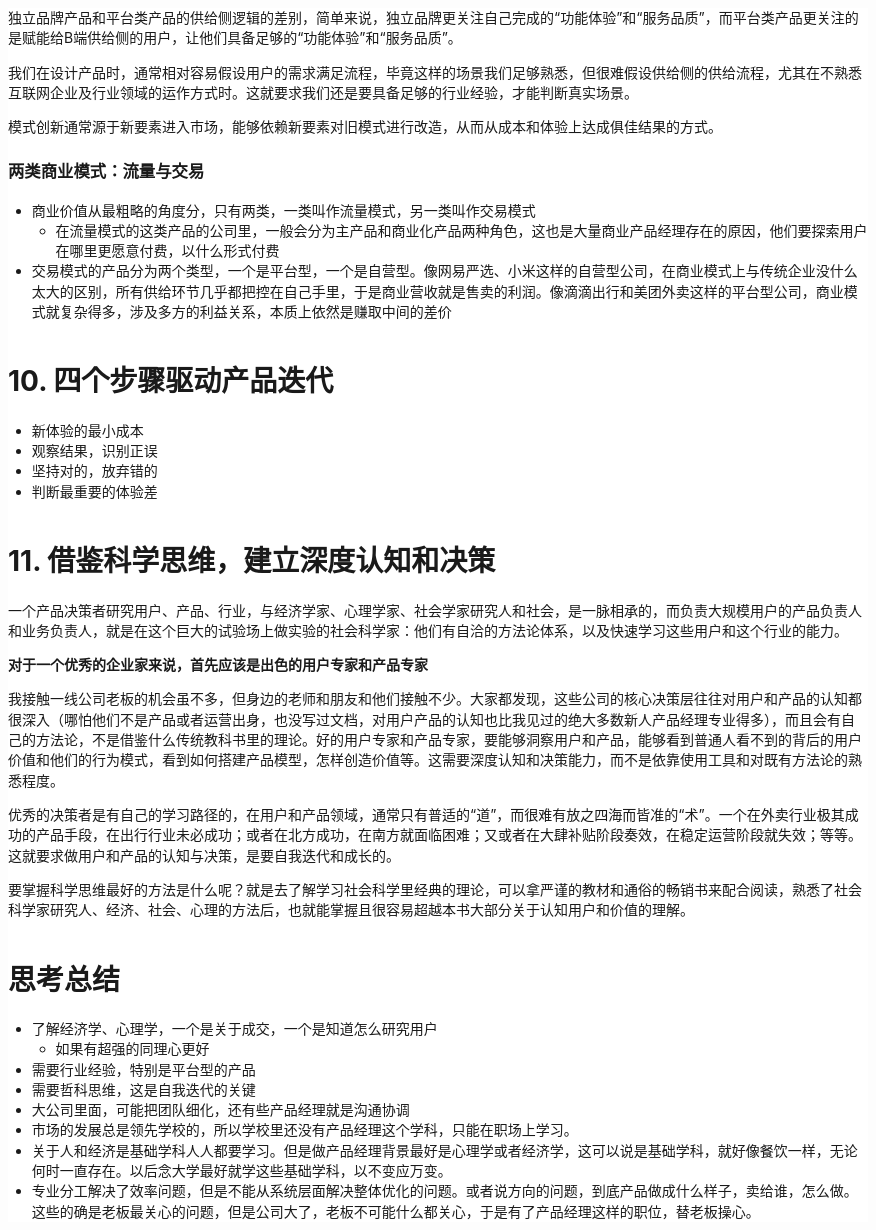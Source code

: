 独立品牌产品和平台类产品的供给侧逻辑的差别，简单来说，独立品牌更关注自己完成的“功能体验”和“服务品质”，而平台类产品更关注的是赋能给B端供给侧的用户，让他们具备足够的“功能体验”和“服务品质”。

我们在设计产品时，通常相对容易假设用户的需求满足流程，毕竟这样的场景我们足够熟悉，但很难假设供给侧的供给流程，尤其在不熟悉互联网企业及行业领域的运作方式时。这就要求我们还是要具备足够的行业经验，才能判断真实场景。

模式创新通常源于新要素进入市场，能够依赖新要素对旧模式进行改造，从而从成本和体验上达成俱佳结果的方式。

### 两类商业模式：流量与交易

+ 商业价值从最粗略的角度分，只有两类，一类叫作流量模式，另一类叫作交易模式
    * 在流量模式的这类产品的公司里，一般会分为主产品和商业化产品两种角色，这也是大量商业产品经理存在的原因，他们要探索用户在哪里更愿意付费，以什么形式付费
+ 交易模式的产品分为两个类型，一个是平台型，一个是自营型。像网易严选、小米这样的自营型公司，在商业模式上与传统企业没什么太大的区别，所有供给环节几乎都把控在自己手里，于是商业营收就是售卖的利润。像滴滴出行和美团外卖这样的平台型公司，商业模式就复杂得多，涉及多方的利益关系，本质上依然是赚取中间的差价

# 10. 四个步骤驱动产品迭代

+ 新体验的最小成本
+ 观察结果，识别正误
+ 坚持对的，放弃错的
+ 判断最重要的体验差

# 11. 借鉴科学思维，建立深度认知和决策

一个产品决策者研究用户、产品、行业，与经济学家、心理学家、社会学家研究人和社会，是一脉相承的，而负责大规模用户的产品负责人和业务负责人，就是在这个巨大的试验场上做实验的社会科学家：他们有自洽的方法论体系，以及快速学习这些用户和这个行业的能力。

**对于一个优秀的企业家来说，首先应该是出色的用户专家和产品专家**

我接触一线公司老板的机会虽不多，但身边的老师和朋友和他们接触不少。大家都发现，这些公司的核心决策层往往对用户和产品的认知都很深入（哪怕他们不是产品或者运营出身，也没写过文档，对用户产品的认知也比我见过的绝大多数新人产品经理专业得多），而且会有自己的方法论，不是借鉴什么传统教科书里的理论。好的用户专家和产品专家，要能够洞察用户和产品，能够看到普通人看不到的背后的用户价值和他们的行为模式，看到如何搭建产品模型，怎样创造价值等。这需要深度认知和决策能力，而不是依靠使用工具和对既有方法论的熟悉程度。

优秀的决策者是有自己的学习路径的，在用户和产品领域，通常只有普适的“道”，而很难有放之四海而皆准的“术”。一个在外卖行业极其成功的产品手段，在出行行业未必成功；或者在北方成功，在南方就面临困难；又或者在大肆补贴阶段奏效，在稳定运营阶段就失效；等等。这就要求做用户和产品的认知与决策，是要自我迭代和成长的。

要掌握科学思维最好的方法是什么呢？就是去了解学习社会科学里经典的理论，可以拿严谨的教材和通俗的畅销书来配合阅读，熟悉了社会科学家研究人、经济、社会、心理的方法后，也就能掌握且很容易超越本书大部分关于认知用户和价值的理解。


# 思考总结

+ 了解经济学、心理学，一个是关于成交，一个是知道怎么研究用户
    * 如果有超强的同理心更好
+ 需要行业经验，特别是平台型的产品
+ 需要哲科思维，这是自我迭代的关键
+ 大公司里面，可能把团队细化，还有些产品经理就是沟通协调
+ 市场的发展总是领先学校的，所以学校里还没有产品经理这个学科，只能在职场上学习。
+ 关于人和经济是基础学科人人都要学习。但是做产品经理背景最好是心理学或者经济学，这可以说是基础学科，就好像餐饮一样，无论何时一直存在。以后念大学最好就学这些基础学科，以不变应万变。
+ 专业分工解决了效率问题，但是不能从系统层面解决整体优化的问题。或者说方向的问题，到底产品做成什么样子，卖给谁，怎么做。这些的确是老板最关心的问题，但是公司大了，老板不可能什么都关心，于是有了产品经理这样的职位，替老板操心。
